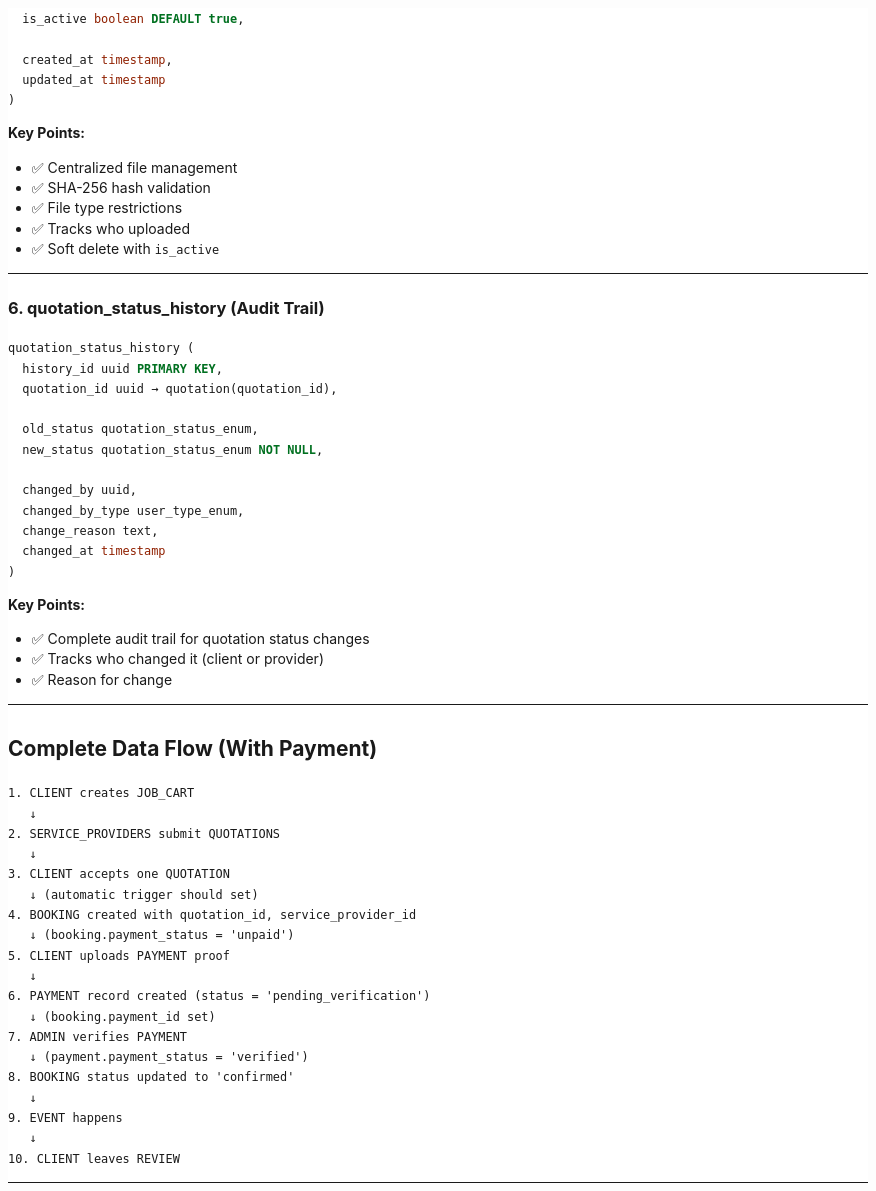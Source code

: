 ```sql
  is_active boolean DEFAULT true,
  
  created_at timestamp,
  updated_at timestamp
)
```

**Key Points:**
- ✅ Centralized file management
- ✅ SHA-256 hash validation
- ✅ File type restrictions
- ✅ Tracks who uploaded
- ✅ Soft delete with `is_active`

---

### 6. **quotation_status_history** (Audit Trail)
```sql
quotation_status_history (
  history_id uuid PRIMARY KEY,
  quotation_id uuid → quotation(quotation_id),
  
  old_status quotation_status_enum,
  new_status quotation_status_enum NOT NULL,
  
  changed_by uuid,
  changed_by_type user_type_enum,
  change_reason text,
  changed_at timestamp
)
```

**Key Points:**
- ✅ Complete audit trail for quotation status changes
- ✅ Tracks who changed it (client or provider)
- ✅ Reason for change

---

## Complete Data Flow (With Payment)

```
1. CLIENT creates JOB_CART
   ↓
2. SERVICE_PROVIDERS submit QUOTATIONS
   ↓
3. CLIENT accepts one QUOTATION
   ↓ (automatic trigger should set)
4. BOOKING created with quotation_id, service_provider_id
   ↓ (booking.payment_status = 'unpaid')
5. CLIENT uploads PAYMENT proof
   ↓
6. PAYMENT record created (status = 'pending_verification')
   ↓ (booking.payment_id set)
7. ADMIN verifies PAYMENT
   ↓ (payment.payment_status = 'verified')
8. BOOKING status updated to 'confirmed'
   ↓
9. EVENT happens
   ↓
10. CLIENT leaves REVIEW
```

---